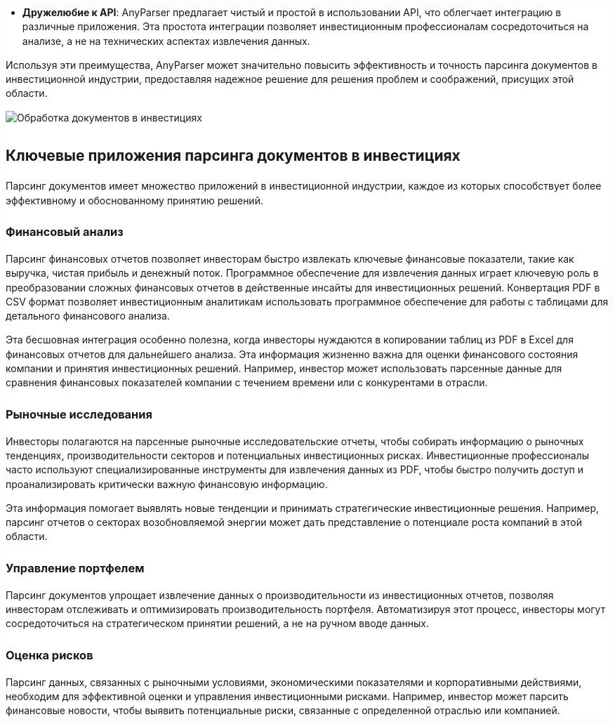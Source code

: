 - **Дружелюбие к API**: AnyParser предлагает чистый и простой в использовании API, что облегчает интеграцию в различные приложения. Эта простота интеграции позволяет инвестиционным профессионалам сосредоточиться на анализе, а не на технических аспектах извлечения данных.

Используя эти преимущества, AnyParser может значительно повысить эффективность и точность парсинга документов в инвестиционной индустрии, предоставляя надежное решение для решения проблем и соображений, присущих этой области.

![Обработка документов в инвестициях](/images/solutions/document-parsing-investment-2.png)

## Ключевые приложения парсинга документов в инвестициях

Парсинг документов имеет множество приложений в инвестиционной индустрии, каждое из которых способствует более эффективному и обоснованному принятию решений.

### Финансовый анализ

Парсинг финансовых отчетов позволяет инвесторам быстро извлекать ключевые финансовые показатели, такие как выручка, чистая прибыль и денежный поток. Программное обеспечение для извлечения данных играет ключевую роль в преобразовании сложных финансовых отчетов в действенные инсайты для инвестиционных решений. Конвертация PDF в CSV формат позволяет инвестиционным аналитикам использовать программное обеспечение для работы с таблицами для детального финансового анализа.

Эта бесшовная интеграция особенно полезна, когда инвесторы нуждаются в копировании таблиц из PDF в Excel для финансовых отчетов для дальнейшего анализа. Эта информация жизненно важна для оценки финансового состояния компании и принятия инвестиционных решений. Например, инвестор может использовать парсенные данные для сравнения финансовых показателей компании с течением времени или с конкурентами в отрасли.

### Рыночные исследования

Инвесторы полагаются на парсенные рыночные исследовательские отчеты, чтобы собирать информацию о рыночных тенденциях, производительности секторов и потенциальных инвестиционных рисках. Инвестиционные профессионалы часто используют специализированные инструменты для извлечения данных из PDF, чтобы быстро получить доступ и проанализировать критически важную финансовую информацию.

Эта информация помогает выявлять новые тенденции и принимать стратегические инвестиционные решения. Например, парсинг отчетов о секторах возобновляемой энергии может дать представление о потенциале роста компаний в этой области.

### Управление портфелем

Парсинг документов упрощает извлечение данных о производительности из инвестиционных отчетов, позволяя инвесторам отслеживать и оптимизировать производительность портфеля. Автоматизируя этот процесс, инвесторы могут сосредоточиться на стратегическом принятии решений, а не на ручном вводе данных.

### Оценка рисков

Парсинг данных, связанных с рыночными условиями, экономическими показателями и корпоративными действиями, необходим для эффективной оценки и управления инвестиционными рисками. Например, инвестор может парсить финансовые новости, чтобы выявить потенциальные риски, связанные с определенной отраслью или компанией.
